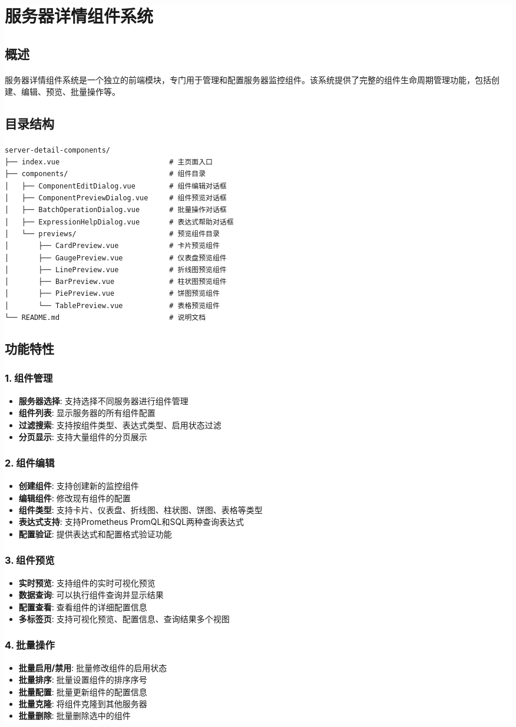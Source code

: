# 服务器详情组件系统

## 概述

服务器详情组件系统是一个独立的前端模块，专门用于管理和配置服务器监控组件。该系统提供了完整的组件生命周期管理功能，包括创建、编辑、预览、批量操作等。

## 目录结构

```
server-detail-components/
├── index.vue                          # 主页面入口
├── components/                        # 组件目录
│   ├── ComponentEditDialog.vue        # 组件编辑对话框
│   ├── ComponentPreviewDialog.vue     # 组件预览对话框
│   ├── BatchOperationDialog.vue       # 批量操作对话框
│   ├── ExpressionHelpDialog.vue       # 表达式帮助对话框
│   └── previews/                      # 预览组件目录
│       ├── CardPreview.vue            # 卡片预览组件
│       ├── GaugePreview.vue           # 仪表盘预览组件
│       ├── LinePreview.vue            # 折线图预览组件
│       ├── BarPreview.vue             # 柱状图预览组件
│       ├── PiePreview.vue             # 饼图预览组件
│       └── TablePreview.vue           # 表格预览组件
└── README.md                          # 说明文档
```

## 功能特性

### 1. 组件管理
- **服务器选择**: 支持选择不同服务器进行组件管理
- **组件列表**: 显示服务器的所有组件配置
- **过滤搜索**: 支持按组件类型、表达式类型、启用状态过滤
- **分页显示**: 支持大量组件的分页展示

### 2. 组件编辑
- **创建组件**: 支持创建新的监控组件
- **编辑组件**: 修改现有组件的配置
- **组件类型**: 支持卡片、仪表盘、折线图、柱状图、饼图、表格等类型
- **表达式支持**: 支持Prometheus PromQL和SQL两种查询表达式
- **配置验证**: 提供表达式和配置格式验证功能

### 3. 组件预览
- **实时预览**: 支持组件的实时可视化预览
- **数据查询**: 可以执行组件查询并显示结果
- **配置查看**: 查看组件的详细配置信息
- **多标签页**: 支持可视化预览、配置信息、查询结果多个视图

### 4. 批量操作
- **批量启用/禁用**: 批量修改组件的启用状态
- **批量排序**: 批量设置组件的排序序号
- **批量配置**: 批量更新组件的配置信息
- **批量克隆**: 将组件克隆到其他服务器
- **批量删除**: 批量删除选中的组件
